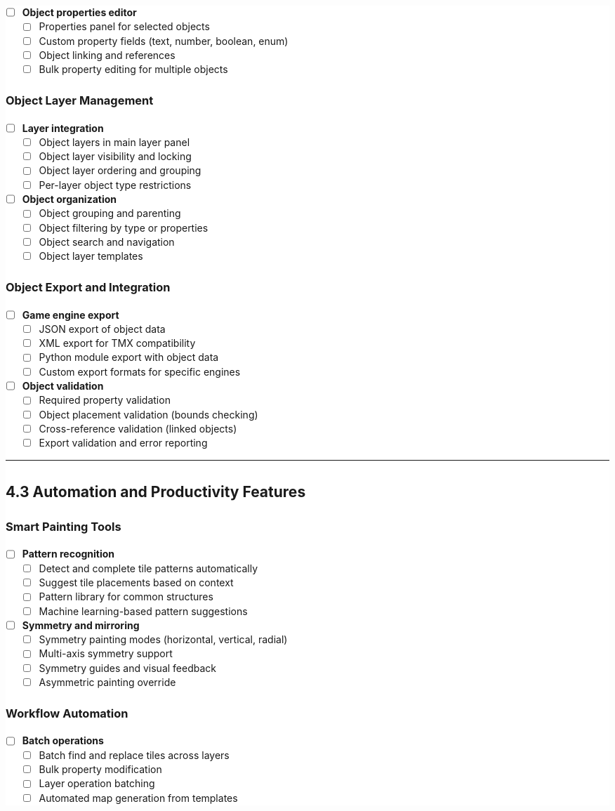 - [ ] **Object properties editor**
  - [ ] Properties panel for selected objects
  - [ ] Custom property fields (text, number, boolean, enum)
  - [ ] Object linking and references
  - [ ] Bulk property editing for multiple objects

### Object Layer Management
- [ ] **Layer integration**
  - [ ] Object layers in main layer panel
  - [ ] Object layer visibility and locking
  - [ ] Object layer ordering and grouping
  - [ ] Per-layer object type restrictions

- [ ] **Object organization**
  - [ ] Object grouping and parenting
  - [ ] Object filtering by type or properties
  - [ ] Object search and navigation
  - [ ] Object layer templates

### Object Export and Integration
- [ ] **Game engine export**
  - [ ] JSON export of object data
  - [ ] XML export for TMX compatibility
  - [ ] Python module export with object data
  - [ ] Custom export formats for specific engines

- [ ] **Object validation**
  - [ ] Required property validation
  - [ ] Object placement validation (bounds checking)
  - [ ] Cross-reference validation (linked objects)
  - [ ] Export validation and error reporting

---

## 4.3 Automation and Productivity Features

### Smart Painting Tools
- [ ] **Pattern recognition**
  - [ ] Detect and complete tile patterns automatically
  - [ ] Suggest tile placements based on context
  - [ ] Pattern library for common structures
  - [ ] Machine learning-based pattern suggestions

- [ ] **Symmetry and mirroring**
  - [ ] Symmetry painting modes (horizontal, vertical, radial)
  - [ ] Multi-axis symmetry support
  - [ ] Symmetry guides and visual feedback
  - [ ] Asymmetric painting override

### Workflow Automation
- [ ] **Batch operations**
  - [ ] Batch find and replace tiles across layers
  - [ ] Bulk property modification
  - [ ] Layer operation batching
  - [ ] Automated map generation from templates
